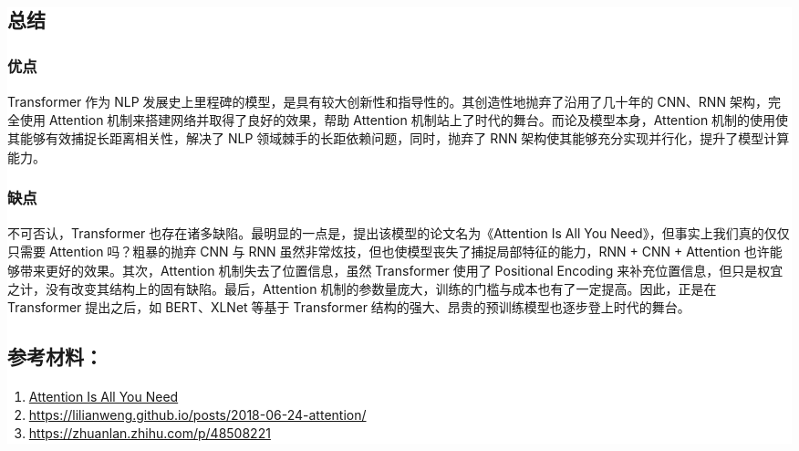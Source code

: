 ## 总结

### 优点

​Transformer 作为 NLP 发展史上里程碑的模型，是具有较大创新性和指导性的。其创造性地抛弃了沿用了几十年的 CNN、RNN 架构，完全使用 Attention 机制来搭建网络并取得了良好的效果，帮助 Attention 机制站上了时代的舞台。而论及模型本身，Attention 机制的使用使其能够有效捕捉长距离相关性，解决了 NLP 领域棘手的长距依赖问题，同时，抛弃了 RNN 架构使其能够充分实现并行化，提升了模型计算能力。

### 缺点

​不可否认，Transformer 也存在诸多缺陷。最明显的一点是，提出该模型的论文名为《Attention Is All You Need》，但事实上我们真的仅仅只需要 Attention 吗？粗暴的抛弃 CNN 与 RNN 虽然非常炫技，但也使模型丧失了捕捉局部特征的能力，RNN + CNN + Attention 也许能够带来更好的效果。其次，Attention 机制失去了位置信息，虽然 Transformer 使用了 Positional Encoding 来补充位置信息，但只是权宜之计，没有改变其结构上的固有缺陷。最后，Attention 机制的参数量庞大，训练的门槛与成本也有了一定提高。因此，正是在 Transformer 提出之后，如 BERT、XLNet 等基于 Transformer 结构的强大、昂贵的预训练模型也逐步登上时代的舞台。

## 参考材料：

1. [Attention Is All You Need](https://arxiv.org/abs/1706.03762)
2. https://lilianweng.github.io/posts/2018-06-24-attention/
3. https://zhuanlan.zhihu.com/p/48508221

